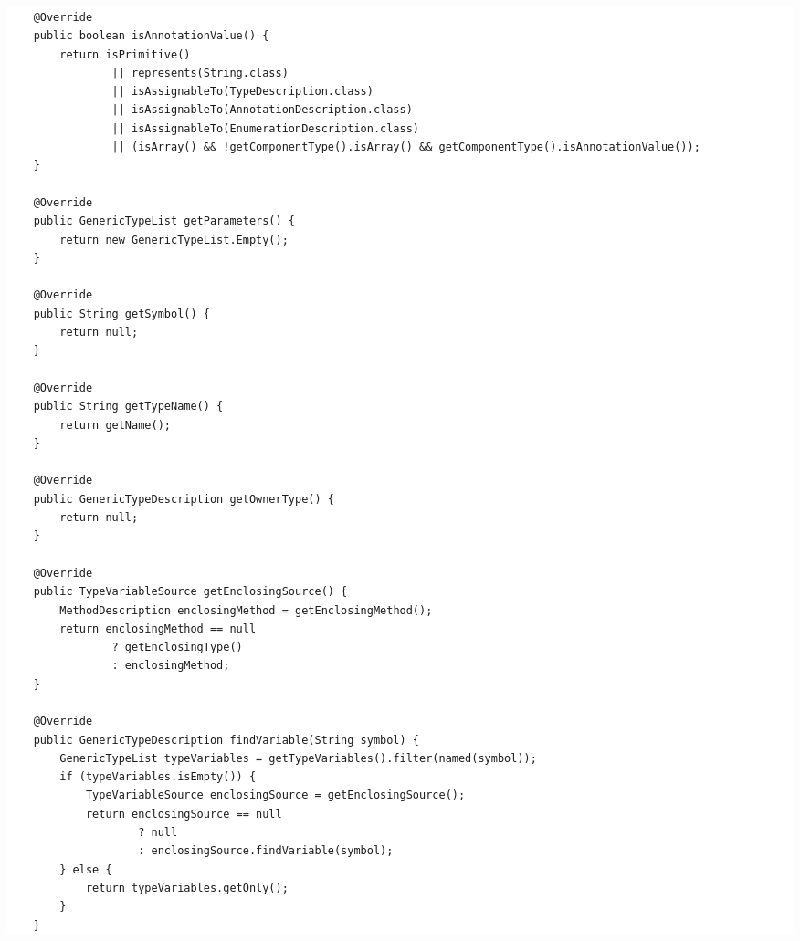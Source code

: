         @Override
        public boolean isAnnotationValue() {
            return isPrimitive()
                    || represents(String.class)
                    || isAssignableTo(TypeDescription.class)
                    || isAssignableTo(AnnotationDescription.class)
                    || isAssignableTo(EnumerationDescription.class)
                    || (isArray() && !getComponentType().isArray() && getComponentType().isAnnotationValue());
        }

        @Override
        public GenericTypeList getParameters() {
            return new GenericTypeList.Empty();
        }

        @Override
        public String getSymbol() {
            return null;
        }

        @Override
        public String getTypeName() {
            return getName();
        }

        @Override
        public GenericTypeDescription getOwnerType() {
            return null;
        }

        @Override
        public TypeVariableSource getEnclosingSource() {
            MethodDescription enclosingMethod = getEnclosingMethod();
            return enclosingMethod == null
                    ? getEnclosingType()
                    : enclosingMethod;
        }

        @Override
        public GenericTypeDescription findVariable(String symbol) {
            GenericTypeList typeVariables = getTypeVariables().filter(named(symbol));
            if (typeVariables.isEmpty()) {
                TypeVariableSource enclosingSource = getEnclosingSource();
                return enclosingSource == null
                        ? null
                        : enclosingSource.findVariable(symbol);
            } else {
                return typeVariables.getOnly();
            }
        }
